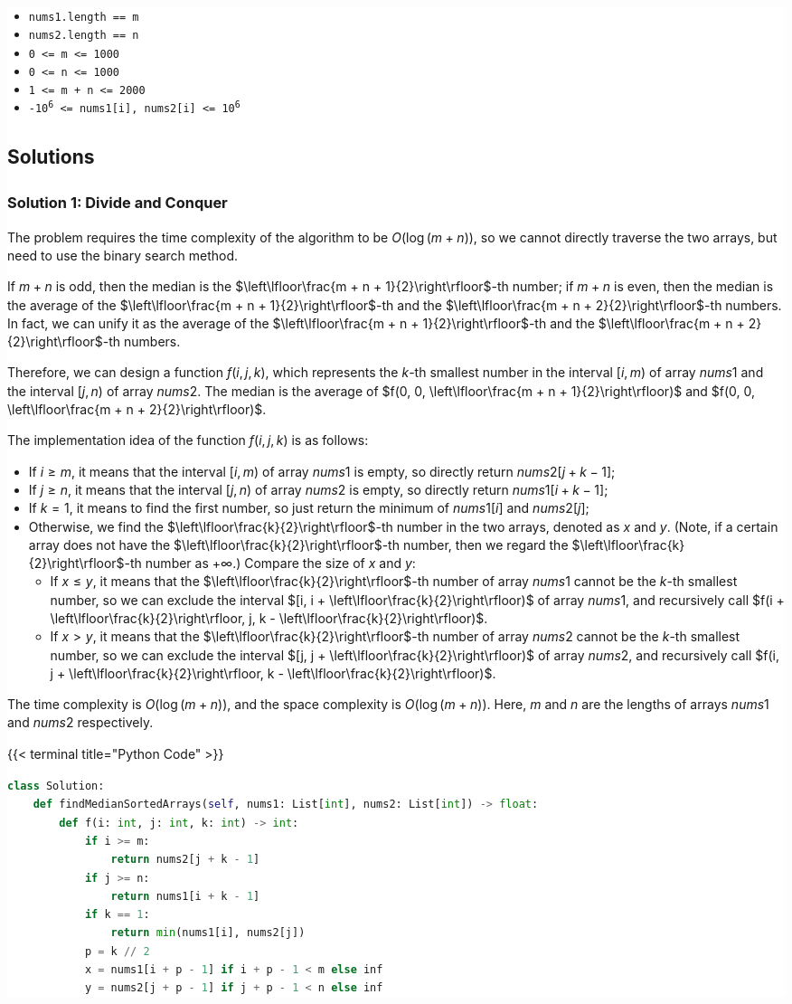 <ul>
	<li><code>nums1.length == m</code></li>
	<li><code>nums2.length == n</code></li>
	<li><code>0 &lt;= m &lt;= 1000</code></li>
	<li><code>0 &lt;= n &lt;= 1000</code></li>
	<li><code>1 &lt;= m + n &lt;= 2000</code></li>
	<li><code>-10<sup>6</sup> &lt;= nums1[i], nums2[i] &lt;= 10<sup>6</sup></code></li>
</ul>

## Solutions

### Solution 1: Divide and Conquer

The problem requires the time complexity of the algorithm to be $O(\log (m + n))$, so we cannot directly traverse the two arrays, but need to use the binary search method.

If $m + n$ is odd, then the median is the $\left\lfloor\frac{m + n + 1}{2}\right\rfloor$-th number; if $m + n$ is even, then the median is the average of the $\left\lfloor\frac{m + n + 1}{2}\right\rfloor$-th and the $\left\lfloor\frac{m + n + 2}{2}\right\rfloor$-th numbers. In fact, we can unify it as the average of the $\left\lfloor\frac{m + n + 1}{2}\right\rfloor$-th and the $\left\lfloor\frac{m + n + 2}{2}\right\rfloor$-th numbers.

Therefore, we can design a function $f(i, j, k)$, which represents the $k$-th smallest number in the interval $[i, m)$ of array $nums1$ and the interval $[j, n)$ of array $nums2$. The median is the average of $f(0, 0, \left\lfloor\frac{m + n + 1}{2}\right\rfloor)$ and $f(0, 0, \left\lfloor\frac{m + n + 2}{2}\right\rfloor)$.

The implementation idea of the function $f(i, j, k)$ is as follows:

-   If $i \geq m$, it means that the interval $[i, m)$ of array $nums1$ is empty, so directly return $nums2[j + k - 1]$;
-   If $j \geq n$, it means that the interval $[j, n)$ of array $nums2$ is empty, so directly return $nums1[i + k - 1]$;
-   If $k = 1$, it means to find the first number, so just return the minimum of $nums1[i]$ and $nums2[j]$;
-   Otherwise, we find the $\left\lfloor\frac{k}{2}\right\rfloor$-th number in the two arrays, denoted as $x$ and $y$. (Note, if a certain array does not have the $\left\lfloor\frac{k}{2}\right\rfloor$-th number, then we regard the $\left\lfloor\frac{k}{2}\right\rfloor$-th number as $+\infty$.) Compare the size of $x$ and $y$:
    -   If $x \leq y$, it means that the $\left\lfloor\frac{k}{2}\right\rfloor$-th number of array $nums1$ cannot be the $k$-th smallest number, so we can exclude the interval $[i, i + \left\lfloor\frac{k}{2}\right\rfloor)$ of array $nums1$, and recursively call $f(i + \left\lfloor\frac{k}{2}\right\rfloor, j, k - \left\lfloor\frac{k}{2}\right\rfloor)$.
    -   If $x > y$, it means that the $\left\lfloor\frac{k}{2}\right\rfloor$-th number of array $nums2$ cannot be the $k$-th smallest number, so we can exclude the interval $[j, j + \left\lfloor\frac{k}{2}\right\rfloor)$ of array $nums2$, and recursively call $f(i, j + \left\lfloor\frac{k}{2}\right\rfloor, k - \left\lfloor\frac{k}{2}\right\rfloor)$.

The time complexity is $O(\log(m + n))$, and the space complexity is $O(\log(m + n))$. Here, $m$ and $n$ are the lengths of arrays $nums1$ and $nums2$ respectively.



{{< terminal title="Python Code" >}}
```python
class Solution:
    def findMedianSortedArrays(self, nums1: List[int], nums2: List[int]) -> float:
        def f(i: int, j: int, k: int) -> int:
            if i >= m:
                return nums2[j + k - 1]
            if j >= n:
                return nums1[i + k - 1]
            if k == 1:
                return min(nums1[i], nums2[j])
            p = k // 2
            x = nums1[i + p - 1] if i + p - 1 < m else inf
            y = nums2[j + p - 1] if j + p - 1 < n else inf
```